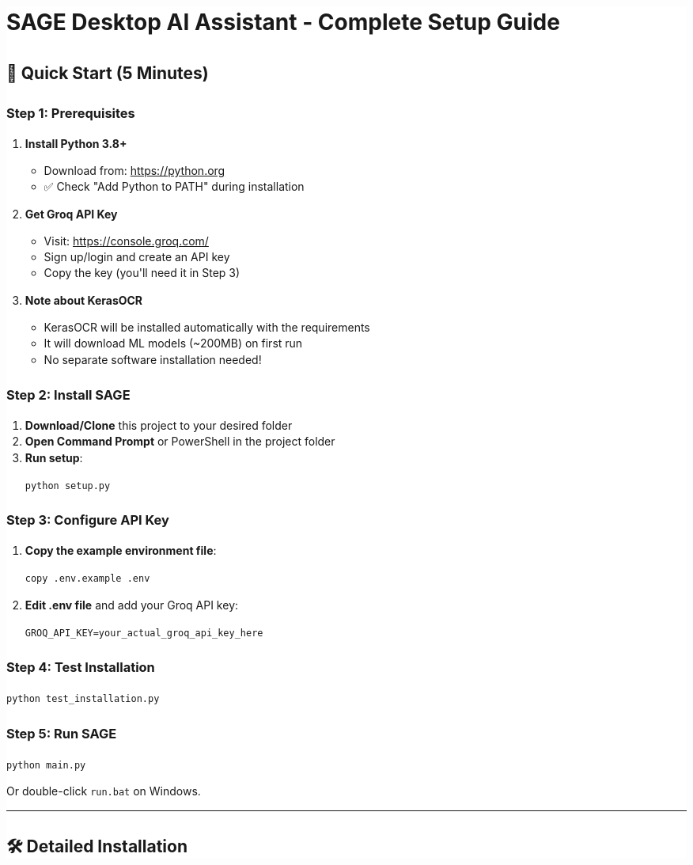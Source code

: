 # SAGE Desktop AI Assistant - Complete Setup Guide

## 🚀 Quick Start (5 Minutes)

### Step 1: Prerequisites
1. **Install Python 3.8+**
   - Download from: https://python.org
   - ✅ Check "Add Python to PATH" during installation

2. **Get Groq API Key**
   - Visit: https://console.groq.com/
   - Sign up/login and create an API key
   - Copy the key (you'll need it in Step 3)

3. **Note about KerasOCR**
   - KerasOCR will be installed automatically with the requirements
   - It will download ML models (~200MB) on first run
   - No separate software installation needed!

### Step 2: Install SAGE
1. **Download/Clone** this project to your desired folder
2. **Open Command Prompt** or PowerShell in the project folder
3. **Run setup**:
   ```bash
   python setup.py
   ```

### Step 3: Configure API Key
1. **Copy the example environment file**:
   ```bash
   copy .env.example .env
   ```
2. **Edit .env file** and add your Groq API key:
   ```
   GROQ_API_KEY=your_actual_groq_api_key_here
   ```

### Step 4: Test Installation
```bash
python test_installation.py
```

### Step 5: Run SAGE
```bash
python main.py
```
Or double-click `run.bat` on Windows.

---

## 🛠️ Detailed Installation
